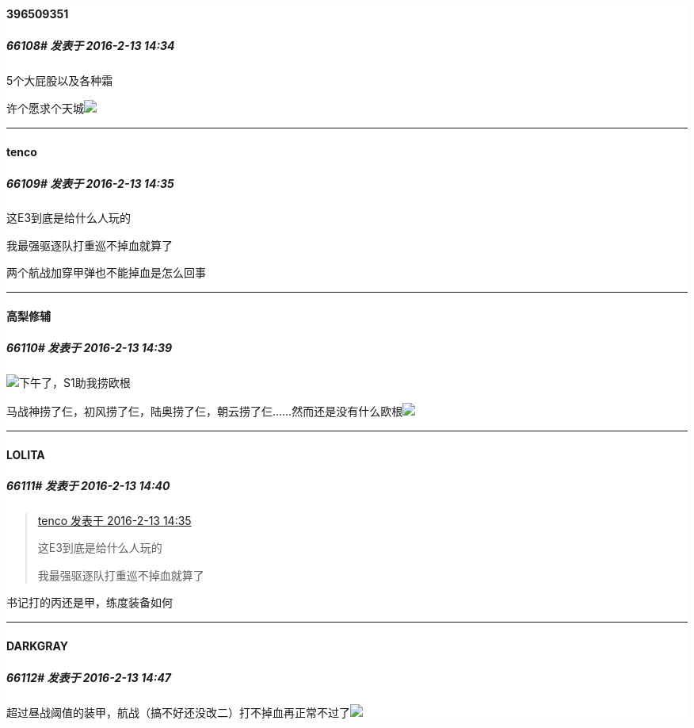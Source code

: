 ####  396509351  
##### 66108#       发表于 2016-2-13 14:34


5个大屁股以及各种霜

许个愿求个天城<img src="https://static.saraba1st.com/image/smiley/face/02.gif" referrerpolicy="no-referrer">


*****

####  tenco  
##### 66109#       发表于 2016-2-13 14:35


这E3到底是给什么人玩的


我最强驱逐队打重巡不掉血就算了

两个航战加穿甲弹也不能掉血是怎么回事


*****

####  高梨修辅  
##### 66110#       发表于 2016-2-13 14:39


<img src="https://static.saraba1st.com/image/smiley/face/06.gif" referrerpolicy="no-referrer">下午了，S1助我捞欧根

马战神捞了仨，初风捞了仨，陆奥捞了仨，朝云捞了仨……然而还是没有什么欧根<img src="https://static.saraba1st.com/image/smiley/face/181.gif" referrerpolicy="no-referrer">


*****

####  LOLITA  
##### 66111#       发表于 2016-2-13 14:40


<blockquote><a href="httphttps://bbs.saraba1st.com/2b/forum.php?mod=redirect&amp;goto=findpost&amp;pid=31559678&amp;ptid=930880" target="_blank">tenco 发表于 2016-2-13 14:35</a>

这E3到底是给什么人玩的


我最强驱逐队打重巡不掉血就算了</blockquote>
书记打的丙还是甲，练度装备如何


*****

####  DARKGRAY  
##### 66112#       发表于 2016-2-13 14:47


超过昼战阈值的装甲，航战（搞不好还没改二）打不掉血再正常不过了<img src="https://static.saraba1st.com/image/smiley/face/12.gif" referrerpolicy="no-referrer">
